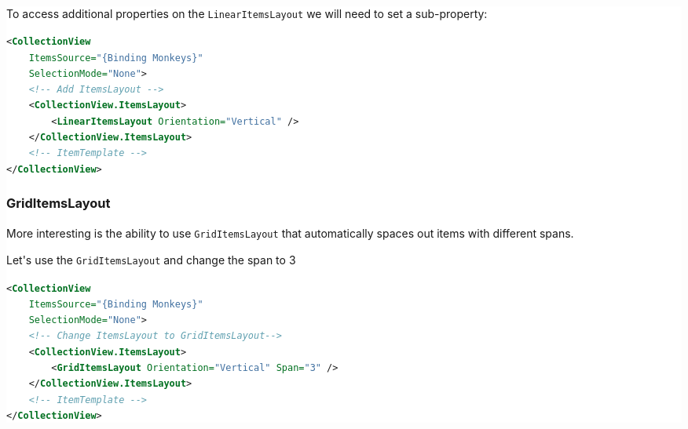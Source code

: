 To access additional properties on the `LinearItemsLayout` we will need to set a sub-property:

```xml
<CollectionView
    ItemsSource="{Binding Monkeys}"
    SelectionMode="None">
    <!-- Add ItemsLayout -->
    <CollectionView.ItemsLayout>
        <LinearItemsLayout Orientation="Vertical" />
    </CollectionView.ItemsLayout>
    <!-- ItemTemplate -->
</CollectionView>
```

### GridItemsLayout

More interesting is the ability to use `GridItemsLayout` that automatically spaces out items with different spans.  

Let's use the `GridItemsLayout` and change the span to 3 

```xml
<CollectionView
    ItemsSource="{Binding Monkeys}"
    SelectionMode="None">
    <!-- Change ItemsLayout to GridItemsLayout-->
    <CollectionView.ItemsLayout>
        <GridItemsLayout Orientation="Vertical" Span="3" />
    </CollectionView.ItemsLayout>
    <!-- ItemTemplate -->
</CollectionView>
```
